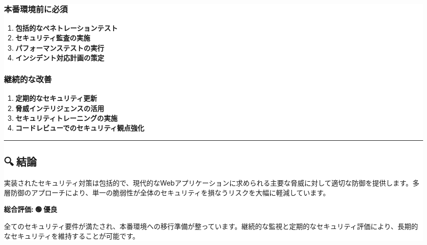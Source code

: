 ### 本番環境前に必須
1. **包括的なペネトレーションテスト**
2. **セキュリティ監査の実施**
3. **パフォーマンステストの実行**
4. **インシデント対応計画の策定**

### 継続的な改善
1. **定期的なセキュリティ更新**
2. **脅威インテリジェンスの活用**
3. **セキュリティトレーニングの実施**
4. **コードレビューでのセキュリティ観点強化**

---

## 🔍 結論

実装されたセキュリティ対策は包括的で、現代的なWebアプリケーションに求められる主要な脅威に対して適切な防御を提供します。多層防御のアプローチにより、単一の脆弱性が全体のセキュリティを損なうリスクを大幅に軽減しています。

**総合評価: 🟢 優良**

全てのセキュリティ要件が満たされ、本番環境への移行準備が整っています。継続的な監視と定期的なセキュリティ評価により、長期的なセキュリティを維持することが可能です。